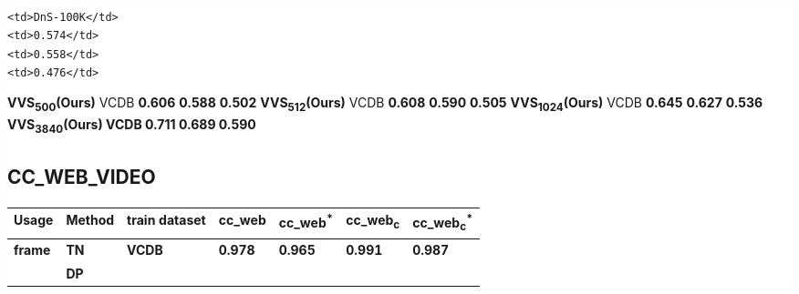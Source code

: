     <td>DnS-100K</td>
    <td>0.574</td>
    <td>0.558</td>
    <td>0.476</td>
  </tr>
  <tr>
    <td><b>VVS<sub>500</sub>(Ours)</b></td>
    <td>VCDB</td>
    <td><b>0.606</b></td>
    <td><b>0.588</b></td>
    <td><b>0.502</b></td>
  </tr>
  <tr>
    <td><b>VVS<sub>512</sub>(Ours)</b></td>
    <td>VCDB</td>
    <td><b>0.608</b></td>
    <td><b>0.590</b></td>
    <td><b>0.505</b></td>
  </tr>
  <tr>
    <td><b>VVS<sub>1024</sub>(Ours)</b></td>
    <td>VCDB</td>
    <td><b>0.645</b></td>
    <td><b>0.627</b></td>
    <td><b>0.536</b></td>
  </tr>
  <tr>
    <td><b>VVS<sub>3840</sub>(Ours)<b></td>
    <td>VCDB</td>
    <td><b>0.711</b></td>
    <td><b>0.689</b></td>
    <td><b>0.590</b></td>
  </tr>
</tbody>
</table>



## CC_WEB_VIDEO

<table>
<thead>
  <tr>
    <th>Usage</th>
    <th>Method</th>
    <th>train dataset</th>
    <th>cc_web</th>
    <th>cc_web<sup>*</sup></th>
    <th>cc_web<sub>c</sub></th>
    <th>cc_web<sub>c</sub><sup>*</sup></th>
  </tr>
</thead>
<tbody>
  <tr>
    <td rowspan="11">frame</td>
    <td>TN</td>
    <td>VCDB</td>
    <td>0.978</td>
    <td>0.965</td>
    <td>0.991</td>
    <td>0.987</td>
  </tr>
  <tr>
    <td>DP</td>
